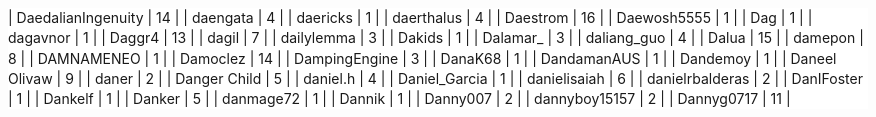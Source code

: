 | DaedalianIngenuity | 14 |
| daengata | 4 |
| daericks | 1 |
| daerthalus | 4 |
| Daestrom | 16 |
| Daewosh5555 | 1 |
| Dag | 1 |
| dagavnor | 1 |
| Daggr4 | 13 |
| dagil | 7 |
| dailylemma | 3 |
| Dakids | 1 |
| Dalamar\_ | 3 |
| daliang\_guo | 4 |
| Dalua | 15 |
| damepon | 8 |
| DAMNAMENEO | 1 |
| Damoclez | 14 |
| DampingEngine | 3 |
| DanaK68 | 1 |
| DandamanAUS | 1 |
| Dandemoy | 1 |
| Daneel Olivaw | 9 |
| daner | 2 |
| Danger Child | 5 |
| daniel.h | 4 |
| Daniel\_Garcia | 1 |
| danielisaiah | 6 |
| danielrbalderas | 2 |
| DanIFoster | 1 |
| Dankelf | 1 |
| Danker | 5 |
| danmage72 | 1 |
| Dannik | 1 |
| Danny007 | 2 |
| dannyboy15157 | 2 |
| Dannyg0717 | 11 |